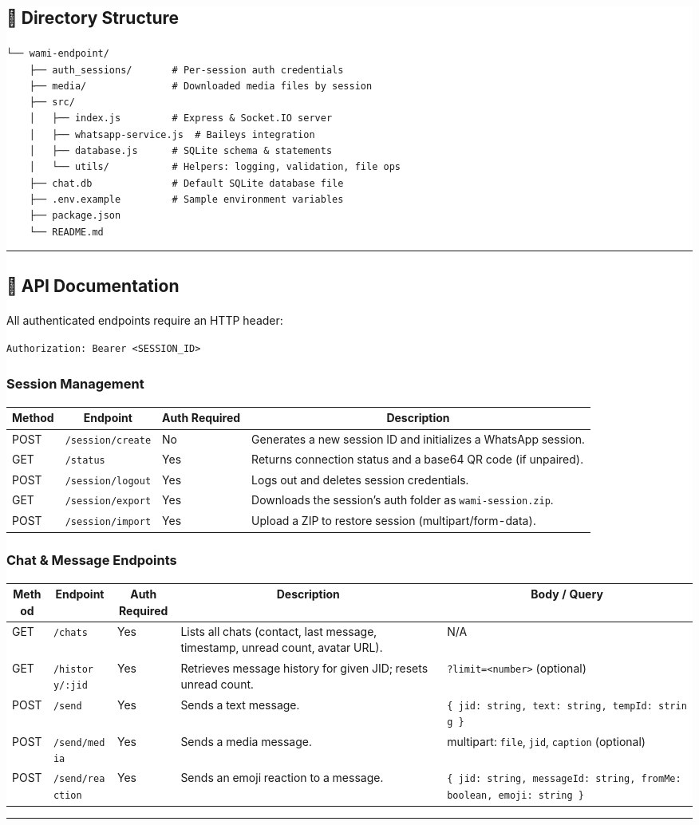 
## 📂 Directory Structure

```
└── wami-endpoint/
    ├── auth_sessions/       # Per-session auth credentials
    ├── media/               # Downloaded media files by session
    ├── src/
    │   ├── index.js         # Express & Socket.IO server
    │   ├── whatsapp-service.js  # Baileys integration
    │   ├── database.js      # SQLite schema & statements
    │   └── utils/           # Helpers: logging, validation, file ops
    ├── chat.db              # Default SQLite database file
    ├── .env.example         # Sample environment variables
    ├── package.json
    └── README.md
```

---

## 🔌 API Documentation

All authenticated endpoints require an HTTP header:

```
Authorization: Bearer <SESSION_ID>
```

### Session Management

| Method | Endpoint          | Auth Required | Description                                                    |
| ------ | ----------------- | ------------- | -------------------------------------------------------------- |
| POST   | `/session/create` | No            | Generates a new session ID and initializes a WhatsApp session. |
| GET    | `/status`         | Yes           | Returns connection status and a base64 QR code (if unpaired).  |
| POST   | `/session/logout` | Yes           | Logs out and deletes session credentials.                      |
| GET    | `/session/export` | Yes           | Downloads the session’s auth folder as `wami-session.zip`.     |
| POST   | `/session/import` | Yes           | Upload a ZIP to restore session (multipart/form-data).         |

### Chat & Message Endpoints

| Method | Endpoint         | Auth Required | Description                                                                   | Body / Query                                                         |
| ------ | ---------------- | ------------- | ----------------------------------------------------------------------------- | -------------------------------------------------------------------- |
| GET    | `/chats`         | Yes           | Lists all chats (contact, last message, timestamp, unread count, avatar URL). | N/A                                                                  |
| GET    | `/history/:jid`  | Yes           | Retrieves message history for given JID; resets unread count.                 | `?limit=<number>` (optional)                                         |
| POST   | `/send`          | Yes           | Sends a text message.                                                         | `{ jid: string, text: string, tempId: string }`                      |
| POST   | `/send/media`    | Yes           | Sends a media message.                                                        | multipart: `file`, `jid`, `caption` (optional)                       |
| POST   | `/send/reaction` | Yes           | Sends an emoji reaction to a message.                                         | `{ jid: string, messageId: string, fromMe: boolean, emoji: string }` |

---